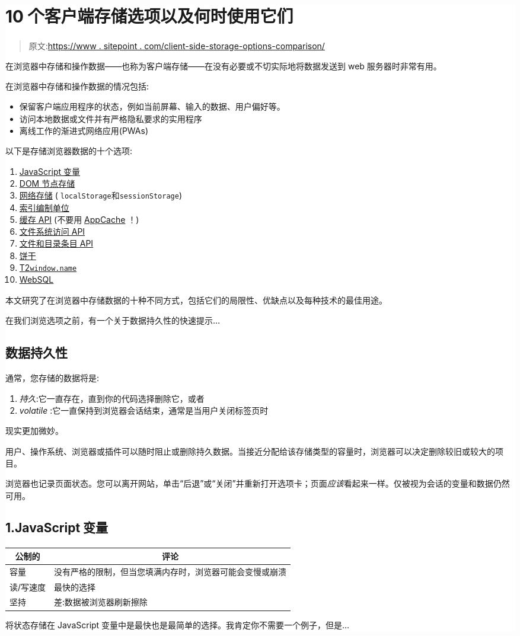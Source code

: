 # 10 个客户端存储选项以及何时使用它们

> 原文:[https://www . sitepoint . com/client-side-storage-options-comparison/](https://www.sitepoint.com/client-side-storage-options-comparison/)

在浏览器中存储和操作数据——也称为客户端存储——在没有必要或不切实际地将数据发送到 web 服务器时非常有用。

在浏览器中存储和操作数据的情况包括:

*   保留客户端应用程序的状态，例如当前屏幕、输入的数据、用户偏好等。
*   访问本地数据或文件并有严格隐私要求的实用程序
*   离线工作的渐进式网络应用(PWAs)

以下是存储浏览器数据的十个选项:

1.  [JavaScript 变量](#toc_1)
2.  [DOM 节点存储](#toc_2)
3.  [网络存储](#toc_3) ( `localStorage`和`sessionStorage`)
4.  [索引编制单位](#toc_4)
5.  [缓存 API](#toc_5) (不要用 [AppCache](#toc_6) ！)
6.  [文件系统访问 API](#toc_7)
7.  [文件和目录条目 API](#toc_8)
8.  [饼干](#toc_9)
9.  [T2`window.name`](#toc_10)
10.  [WebSQL](#toc_11)

本文研究了在浏览器中存储数据的十种不同方式，包括它们的局限性、优缺点以及每种技术的最佳用途。

在我们浏览选项之前，有一个关于数据持久性的快速提示…

## 数据持久性

通常，您存储的数据将是:

1.  *持久*:它一直存在，直到你的代码选择删除它，或者
2.  *volatile* :它一直保持到浏览器会话结束，通常是当用户关闭标签页时

现实更加微妙。

用户、操作系统、浏览器或插件可以随时阻止或删除持久数据。当接近分配给该存储类型的容量时，浏览器可以决定删除较旧或较大的项目。

浏览器也记录页面状态。您可以离开网站，单击“后退”或“关闭”并重新打开选项卡；页面*应该*看起来一样。仅被视为会话的变量和数据仍然可用。

## 1.JavaScript 变量

| 公制的 | 评论 |
| --- | --- |
| 容量 | 没有严格的限制，但当您填满内存时，浏览器可能会变慢或崩溃 |
| 读/写速度 | 最快的选择 |
| 坚持 | 差:数据被浏览器刷新擦除 |

将状态存储在 JavaScript 变量中是最快也是最简单的选择。我肯定你不需要一个例子，但是…

